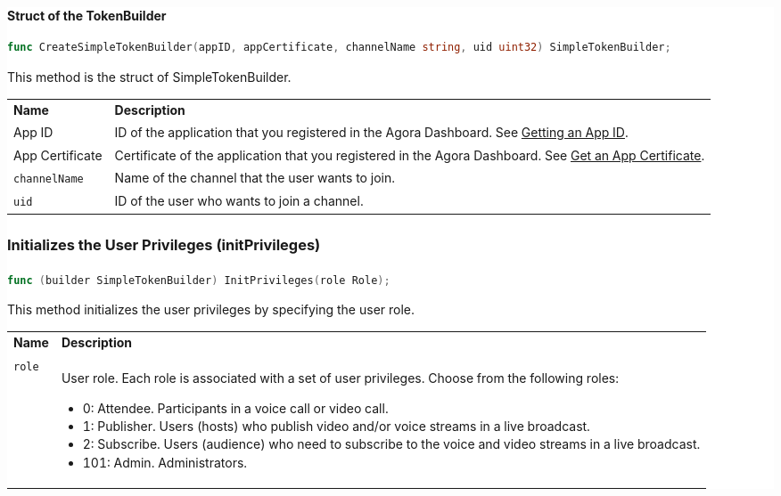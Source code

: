 

**Struct of the TokenBuilder**

```go
func CreateSimpleTokenBuilder(appID, appCertificate, channelName string, uid uint32) SimpleTokenBuilder;
```

This method is the struct of SimpleTokenBuilder.

<table>
<colgroup>
<col/>
<col/>
</colgroup>
<tbody>
<tr><td><strong>Name</strong></td>
<td><strong>Description</strong></td>
</tr>
<tr><td>App ID</td>
<td>ID of the application that you registered in the Agora Dashboard. See <a href="../../en/Interactive%20Gaming/token.md"><span>Getting an App ID</span></a>.</td>
</tr>
<tr><td>App Certificate</td>
<td>Certificate of the application that you registered in the Agora Dashboard. See <a href="../../en/Interactive%20Gaming/token.md"><span> Get an App Certificate</span></a>.</td>
</tr>
<tr><td><code>channelName</code></td>
<td>Name of the channel that the user wants to join.</td>
</tr>
<tr><td><code>uid</code></td>
<td>ID of the user who wants to join a channel.</td>
</tr>
</tbody>
</table>

<a name = "initPrivilegesGo"></a>

### Initializes the User Privileges \(initPrivileges\)

```go
func (builder SimpleTokenBuilder) InitPrivileges(role Role);
```

This method initializes the user privileges by specifying the user role.

<table>
<colgroup>
<col/>
<col/>
</colgroup>
<tbody>
<tr><td><strong>Name</strong></td>
<td><strong>Description</strong></td>
</tr>
<tr><td><code>role</code.</td>
<td><p>User role. Each role is associated with a set of user privileges. Choose from the following roles:</p>
<ul>
<li>0: Attendee. Participants in a voice call or video call.</li>
<li>1: Publisher. Users (hosts) who publish video and/or voice streams in a live broadcast.</li>
<li>2: Subscribe. Users (audience) who need to subscribe to the voice and video streams in a live broadcast.</li>
<li>101: Admin. Administrators.</li>
</ul>
</td>
</tr>